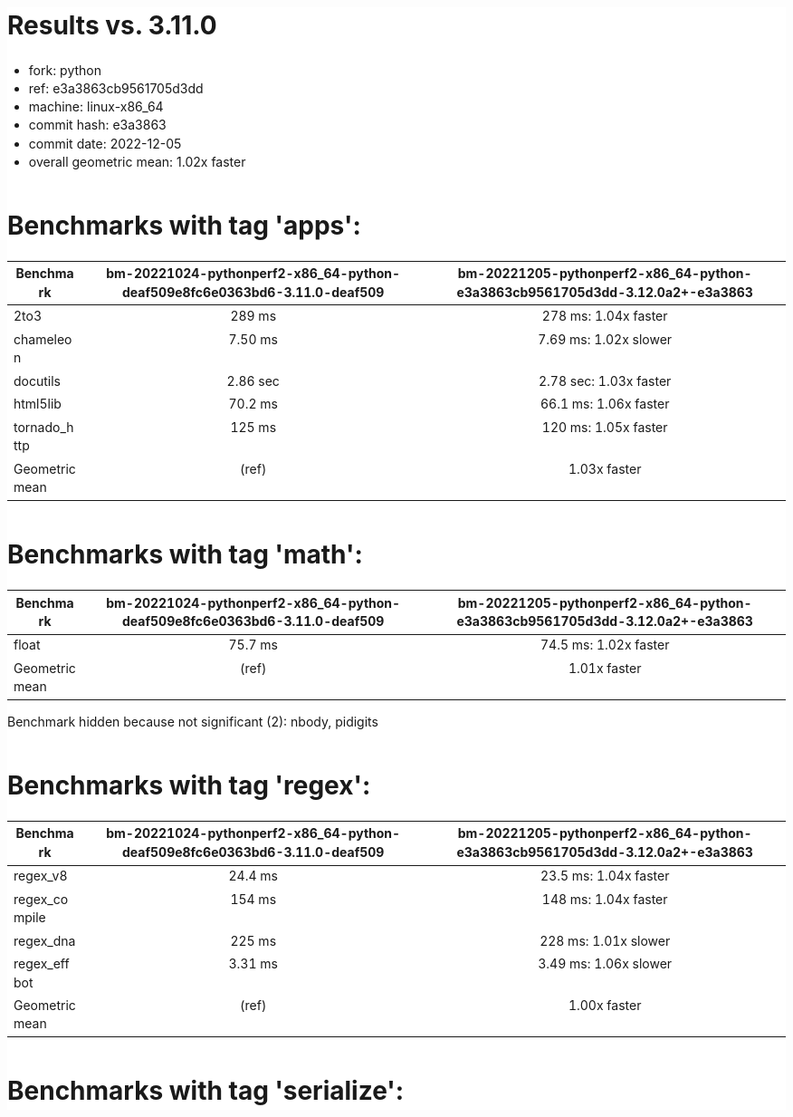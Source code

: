 
# Results vs. 3.11.0

- fork: python
- ref: e3a3863cb9561705d3dd
- machine: linux-x86_64
- commit hash: e3a3863
- commit date: 2022-12-05
- overall geometric mean: 1.02x faster

Benchmarks with tag 'apps':
===========================

| Benchmark      | bm-20221024-pythonperf2-x86_64-python-deaf509e8fc6e0363bd6-3.11.0-deaf509 | bm-20221205-pythonperf2-x86_64-python-e3a3863cb9561705d3dd-3.12.0a2+-e3a3863 |
|----------------|:-------------------------------------------------------------------------:|:----------------------------------------------------------------------------:|
| 2to3           | 289 ms                                                                    | 278 ms: 1.04x faster                                                         |
| chameleon      | 7.50 ms                                                                   | 7.69 ms: 1.02x slower                                                        |
| docutils       | 2.86 sec                                                                  | 2.78 sec: 1.03x faster                                                       |
| html5lib       | 70.2 ms                                                                   | 66.1 ms: 1.06x faster                                                        |
| tornado_http   | 125 ms                                                                    | 120 ms: 1.05x faster                                                         |
| Geometric mean | (ref)                                                                     | 1.03x faster                                                                 |

Benchmarks with tag 'math':
===========================

| Benchmark      | bm-20221024-pythonperf2-x86_64-python-deaf509e8fc6e0363bd6-3.11.0-deaf509 | bm-20221205-pythonperf2-x86_64-python-e3a3863cb9561705d3dd-3.12.0a2+-e3a3863 |
|----------------|:-------------------------------------------------------------------------:|:----------------------------------------------------------------------------:|
| float          | 75.7 ms                                                                   | 74.5 ms: 1.02x faster                                                        |
| Geometric mean | (ref)                                                                     | 1.01x faster                                                                 |

Benchmark hidden because not significant (2): nbody, pidigits

Benchmarks with tag 'regex':
============================

| Benchmark      | bm-20221024-pythonperf2-x86_64-python-deaf509e8fc6e0363bd6-3.11.0-deaf509 | bm-20221205-pythonperf2-x86_64-python-e3a3863cb9561705d3dd-3.12.0a2+-e3a3863 |
|----------------|:-------------------------------------------------------------------------:|:----------------------------------------------------------------------------:|
| regex_v8       | 24.4 ms                                                                   | 23.5 ms: 1.04x faster                                                        |
| regex_compile  | 154 ms                                                                    | 148 ms: 1.04x faster                                                         |
| regex_dna      | 225 ms                                                                    | 228 ms: 1.01x slower                                                         |
| regex_effbot   | 3.31 ms                                                                   | 3.49 ms: 1.06x slower                                                        |
| Geometric mean | (ref)                                                                     | 1.00x faster                                                                 |

Benchmarks with tag 'serialize':
================================

